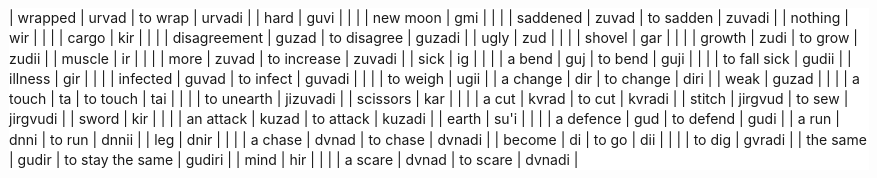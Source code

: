 | wrapped         | urvad    | to wrap               | urvadi    |
| hard            | guvi     |                       |           |
| new moon        | gmi      |                       |           |
| saddened        | zuvad    | to sadden             | zuvadi    |
| nothing         | wir      |                       |           |
| cargo           | kir      |                       |           |
| disagreement    | guzad    | to disagree           | guzadi    |
| ugly            | zud      |                       |           |
| shovel          | gar      |                       |           |
| growth          | zudi     | to grow               | zudii     |
| muscle          | ir       |                       |           |
| more            | zuvad    | to increase           | zuvadi    |
| sick            | ig       |                       |           |
| a bend          | guj      | to bend               | guji      |
|                 |          | to fall sick          | gudii     |
| illness         | gir      |                       |           |
| infected        | guvad    | to infect             | guvadi    |
|                 |          | to weigh              | ugii      |
| a change        | dir      | to change             | diri      |
| weak            | guzad    |                       |           |
| a touch         | ta       | to touch              | tai       |
|                 |          | to unearth            | jizuvadi  |
| scissors        | kar      |                       |           |
| a cut           | kvrad    | to cut                | kvradi    |
| stitch          | jirgvud  | to sew                | jirgvudi  |
| sword           | kir      |                       |           |
| an attack       | kuzad    | to attack             | kuzadi    |
| earth           | su'i     |                       |           |
| a defence       | gud      | to defend             | gudi      |
| a run           | dnni     | to run                | dnnii     |
| leg             | dnir     |                       |           |
| a chase         | dvnad    | to chase              | dvnadi    |
| become          | di       | to go                 | dii       |
|                 |          | to dig                | gvradi    |
| the same        | gudir    | to stay the same      | gudiri    |
| mind            | hir      |                       |           |
| a scare         | dvnad    | to scare              | dvnadi    |